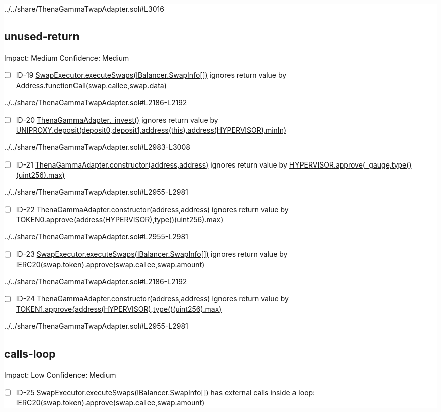 ../../share/ThenaGammaTwapAdapter.sol#L3016


## unused-return
Impact: Medium
Confidence: Medium
 - [ ] ID-19
[SwapExecutor.executeSwaps(IBalancer.SwapInfo[])](../../share/ThenaGammaTwapAdapter.sol#L2186-L2192) ignores return value by [Address.functionCall(swap.callee,swap.data)](../../share/ThenaGammaTwapAdapter.sol#L2190)

../../share/ThenaGammaTwapAdapter.sol#L2186-L2192


 - [ ] ID-20
[ThenaGammaAdapter._invest()](../../share/ThenaGammaTwapAdapter.sol#L2983-L3008) ignores return value by [UNIPROXY.deposit(deposit0,deposit1,address(this),address(HYPERVISOR),minIn)](../../share/ThenaGammaTwapAdapter.sol#L3003)

../../share/ThenaGammaTwapAdapter.sol#L2983-L3008


 - [ ] ID-21
[ThenaGammaAdapter.constructor(address,address)](../../share/ThenaGammaTwapAdapter.sol#L2955-L2981) ignores return value by [HYPERVISOR.approve(_gauge,type()(uint256).max)](../../share/ThenaGammaTwapAdapter.sol#L2968)

../../share/ThenaGammaTwapAdapter.sol#L2955-L2981


 - [ ] ID-22
[ThenaGammaAdapter.constructor(address,address)](../../share/ThenaGammaTwapAdapter.sol#L2955-L2981) ignores return value by [TOKEN0.approve(address(HYPERVISOR),type()(uint256).max)](../../share/ThenaGammaTwapAdapter.sol#L2966)

../../share/ThenaGammaTwapAdapter.sol#L2955-L2981


 - [ ] ID-23
[SwapExecutor.executeSwaps(IBalancer.SwapInfo[])](../../share/ThenaGammaTwapAdapter.sol#L2186-L2192) ignores return value by [IERC20(swap.token).approve(swap.callee,swap.amount)](../../share/ThenaGammaTwapAdapter.sol#L2189)

../../share/ThenaGammaTwapAdapter.sol#L2186-L2192


 - [ ] ID-24
[ThenaGammaAdapter.constructor(address,address)](../../share/ThenaGammaTwapAdapter.sol#L2955-L2981) ignores return value by [TOKEN1.approve(address(HYPERVISOR),type()(uint256).max)](../../share/ThenaGammaTwapAdapter.sol#L2967)

../../share/ThenaGammaTwapAdapter.sol#L2955-L2981


## calls-loop
Impact: Low
Confidence: Medium
 - [ ] ID-25
[SwapExecutor.executeSwaps(IBalancer.SwapInfo[])](../../share/ThenaGammaTwapAdapter.sol#L2186-L2192) has external calls inside a loop: [IERC20(swap.token).approve(swap.callee,swap.amount)](../../share/ThenaGammaTwapAdapter.sol#L2189)
